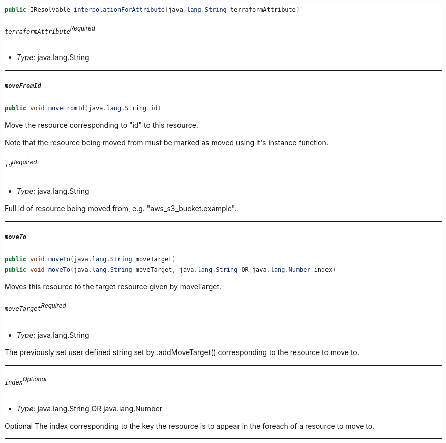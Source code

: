 ```java
public IResolvable interpolationForAttribute(java.lang.String terraformAttribute)
```

###### `terraformAttribute`<sup>Required</sup> <a name="terraformAttribute" id="@cdktf/provider-databricks.table.Table.interpolationForAttribute.parameter.terraformAttribute"></a>

- *Type:* java.lang.String

---

##### `moveFromId` <a name="moveFromId" id="@cdktf/provider-databricks.table.Table.moveFromId"></a>

```java
public void moveFromId(java.lang.String id)
```

Move the resource corresponding to "id" to this resource.

Note that the resource being moved from must be marked as moved using it's instance function.

###### `id`<sup>Required</sup> <a name="id" id="@cdktf/provider-databricks.table.Table.moveFromId.parameter.id"></a>

- *Type:* java.lang.String

Full id of resource being moved from, e.g. "aws_s3_bucket.example".

---

##### `moveTo` <a name="moveTo" id="@cdktf/provider-databricks.table.Table.moveTo"></a>

```java
public void moveTo(java.lang.String moveTarget)
public void moveTo(java.lang.String moveTarget, java.lang.String OR java.lang.Number index)
```

Moves this resource to the target resource given by moveTarget.

###### `moveTarget`<sup>Required</sup> <a name="moveTarget" id="@cdktf/provider-databricks.table.Table.moveTo.parameter.moveTarget"></a>

- *Type:* java.lang.String

The previously set user defined string set by .addMoveTarget() corresponding to the resource to move to.

---

###### `index`<sup>Optional</sup> <a name="index" id="@cdktf/provider-databricks.table.Table.moveTo.parameter.index"></a>

- *Type:* java.lang.String OR java.lang.Number

Optional The index corresponding to the key the resource is to appear in the foreach of a resource to move to.

---